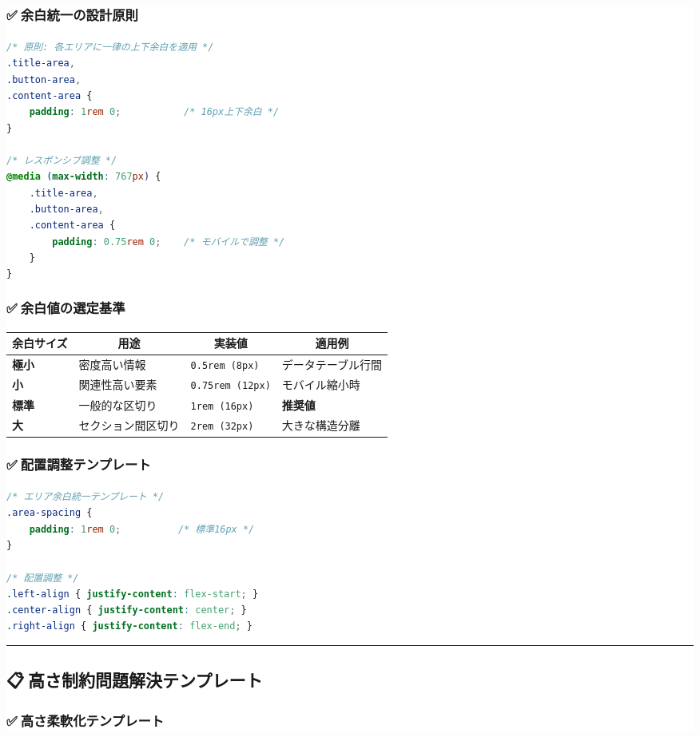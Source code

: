 ### ✅ **余白統一の設計原則**

```css
/* 原則: 各エリアに一律の上下余白を適用 */
.title-area,
.button-area,
.content-area {
    padding: 1rem 0;           /* 16px上下余白 */
}

/* レスポンシブ調整 */
@media (max-width: 767px) {
    .title-area,
    .button-area,
    .content-area {
        padding: 0.75rem 0;    /* モバイルで調整 */
    }
}
```

### ✅ **余白値の選定基準**

| 余白サイズ | 用途 | 実装値 | 適用例 |
|-----------|------|--------|--------|
| **極小** | 密度高い情報 | `0.5rem (8px)` | データテーブル行間 |
| **小** | 関連性高い要素 | `0.75rem (12px)` | モバイル縮小時 |
| **標準** | 一般的な区切り | `1rem (16px)` | **推奨値** |
| **大** | セクション間区切り | `2rem (32px)` | 大きな構造分離 |

### ✅ **配置調整テンプレート**

```css
/* エリア余白統一テンプレート */
.area-spacing {
    padding: 1rem 0;          /* 標準16px */
}

/* 配置調整 */
.left-align { justify-content: flex-start; }
.center-align { justify-content: center; }
.right-align { justify-content: flex-end; }
```

---

## 📋 **高さ制約問題解決テンプレート**

### ✅ **高さ柔軟化テンプレート**
